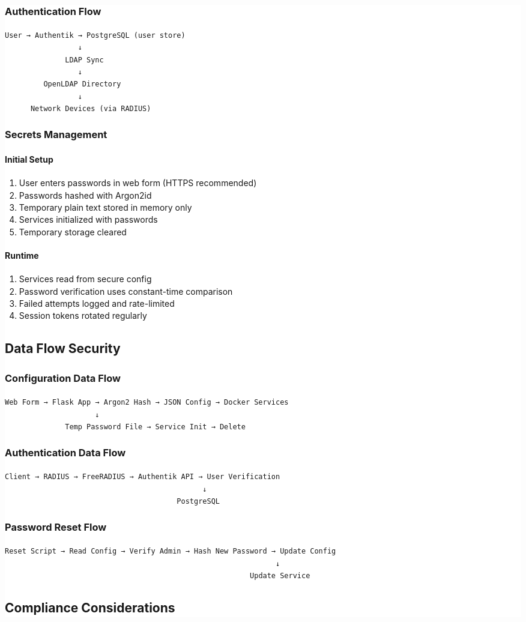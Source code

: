 ### Authentication Flow

```
User → Authentik → PostgreSQL (user store)
                 ↓
              LDAP Sync
                 ↓
         OpenLDAP Directory
                 ↓
      Network Devices (via RADIUS)
```

### Secrets Management

#### Initial Setup
1. User enters passwords in web form (HTTPS recommended)
2. Passwords hashed with Argon2id
3. Temporary plain text stored in memory only
4. Services initialized with passwords
5. Temporary storage cleared

#### Runtime
1. Services read from secure config
2. Password verification uses constant-time comparison
3. Failed attempts logged and rate-limited
4. Session tokens rotated regularly

## Data Flow Security

### Configuration Data Flow
```
Web Form → Flask App → Argon2 Hash → JSON Config → Docker Services
                     ↓
              Temp Password File → Service Init → Delete
```

### Authentication Data Flow
```
Client → RADIUS → FreeRADIUS → Authentik API → User Verification
                                              ↓
                                        PostgreSQL
```

### Password Reset Flow
```
Reset Script → Read Config → Verify Admin → Hash New Password → Update Config
                                                               ↓
                                                         Update Service
```

## Compliance Considerations
